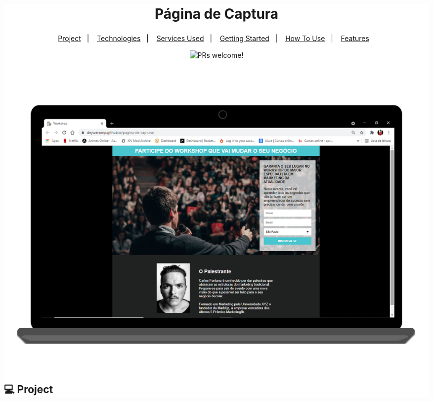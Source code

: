<h1 align="center">
 Página de Captura
</h1>

<p align="center">
  <a href="#-project">Project</a>&nbsp;&nbsp;&nbsp;|&nbsp;&nbsp;&nbsp;
  <a href="#-technologies">Technologies</a>&nbsp;&nbsp;&nbsp;|&nbsp;&nbsp;&nbsp;
  <a href="#-services-used">Services Used</a>&nbsp;&nbsp;&nbsp;|&nbsp;&nbsp;&nbsp;
  <a href="#-getting-started">Getting Started</a>&nbsp;&nbsp;&nbsp;|&nbsp;&nbsp;&nbsp;
  <a href="#-how-to-use">How To Use</a>&nbsp;&nbsp;&nbsp;|&nbsp;&nbsp;&nbsp;
  <a href="#-features">Features</a>&nbsp;&nbsp;&nbsp;
</p>

<p align="center">
 <img src="https://img.shields.io/static/v1?label=PRs&message=welcome&color=49AA26&labelColor=000000" alt="PRs welcome!" />
</p>

<br>

<p align="center">
  <img alt="Página de Captura Project" src=".github/pagina-de-captura.png" width="100%">
</p>

## 💻 Project
